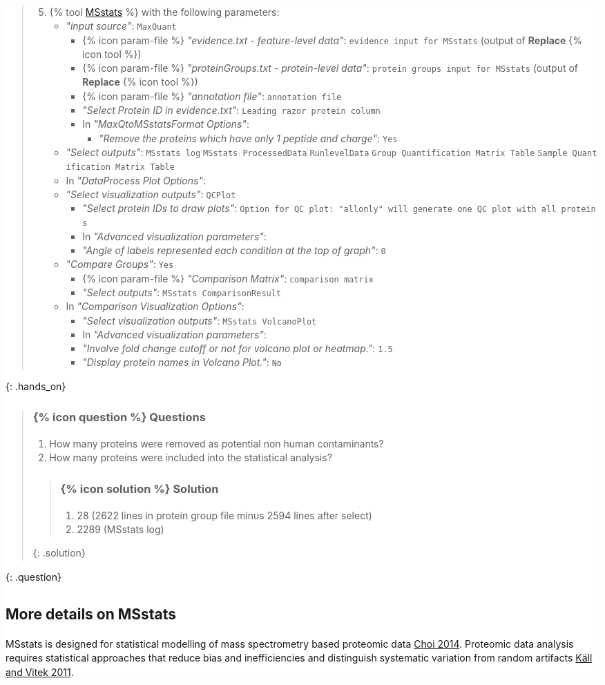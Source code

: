 > 5. {% tool [MSstats](toolshed.g2.bx.psu.edu/repos/galaxyp/msstats/msstats/3.22.0.0) %}  with the following parameters:
>    - *"input source"*: `MaxQuant`
>        - {% icon param-file %} *"evidence.txt - feature-level data"*: `evidence input for MSstats` (output of **Replace** {% icon tool %})
>        - {% icon param-file %} *"proteinGroups.txt - protein-level data"*: `protein groups input for MSstats` (output of **Replace** {% icon tool %})
>        - {% icon param-file %} *"annotation file"*: `annotation file`
>        - *"Select Protein ID in evidence.txt"*: `Leading razor protein column`
>        - In *"MaxQtoMSstatsFormat Options"*:
>            - *"Remove the proteins which have only 1 peptide and charge"*: `Yes`
>    - *"Select outputs"*: `MSstats log` `MSstats ProcessedData` `RunlevelData` `Group Quantification Matrix Table` `Sample Quantification Matrix Table`
>    - In *"DataProcess Plot Options"*:
>	 - *"Select visualization outputs"*: `QCPlot`
>        - *"Select protein IDs to draw plots"*: `Option for QC plot: "allonly" will generate one QC plot with all proteins`
>    	 - In *"Advanced visualization parameters"*:
>	    - *"Angle of labels represented each condition at the top of graph"*: `0`
>    - *"Compare Groups"*: `Yes`
>        - {% icon param-file %} *"Comparison Matrix"*: `comparison matrix`
>        - *"Select outputs"*: `MSstats ComparisonResult`
>    - In *"Comparison Visualization Options"*:
>        - *"Select visualization outputs"*: `MSstats VolcanoPlot`
>    	 - In *"Advanced visualization parameters"*:
>	    - *"Involve fold change cutoff or not for volcano plot or heatmap."*: `1.5`
>	    - *"Display protein names in Volcano Plot."*: `No`
>
{: .hands_on}


> ### {% icon question %} Questions
>
> 1. How many proteins were removed as potential non human contaminants?
> 2. How many proteins were included into the statistical analysis?
>
> > ### {% icon solution %} Solution
> >
> > 1. 28 (2622 lines in protein group file minus 2594 lines after select)
> > 2. 2289 (MSstats log)
> >
> {: .solution}
>
{: .question}



## More details on MSstats

MSstats  is designed for statistical modelling of mass spectrometry based proteomic data [Choi 2014](https://doi.org/10.1093/bioinformatics/btu305 ).
Proteomic data analysis requires statistical approaches that reduce bias and inefficiencies and distinguish systematic variation from random artifacts [Käll and Vitek 2011]( https://doi.org/10.1371/journal.pcbi.1002277).
